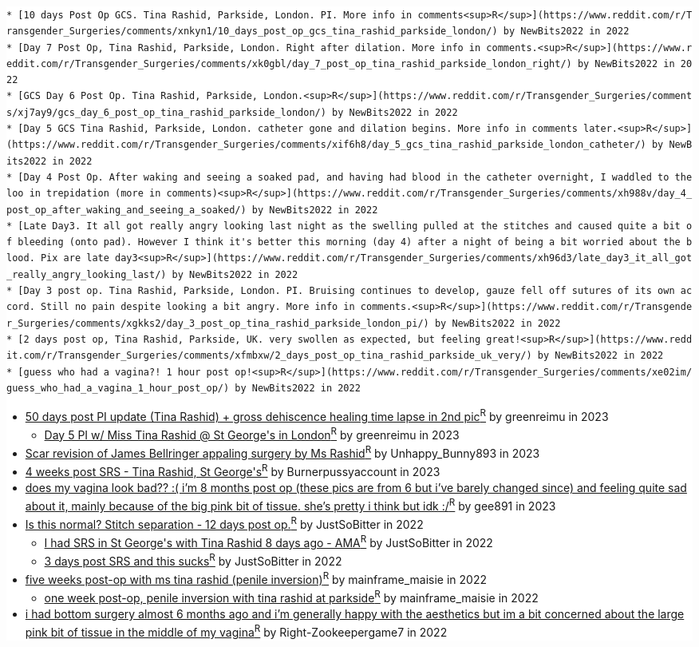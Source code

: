     * [10 days Post Op GCS. Tina Rashid, Parkside, London. PI. More info in comments<sup>R</sup>](https://www.reddit.com/r/Transgender_Surgeries/comments/xnkyn1/10_days_post_op_gcs_tina_rashid_parkside_london/) by NewBits2022 in 2022
    * [Day 7 Post Op, Tina Rashid, Parkside, London. Right after dilation. More info in comments.<sup>R</sup>](https://www.reddit.com/r/Transgender_Surgeries/comments/xk0gbl/day_7_post_op_tina_rashid_parkside_london_right/) by NewBits2022 in 2022
    * [GCS Day 6 Post Op. Tina Rashid, Parkside, London.<sup>R</sup>](https://www.reddit.com/r/Transgender_Surgeries/comments/xj7ay9/gcs_day_6_post_op_tina_rashid_parkside_london/) by NewBits2022 in 2022
    * [Day 5 GCS Tina Rashid, Parkside, London. catheter gone and dilation begins. More info in comments later.<sup>R</sup>](https://www.reddit.com/r/Transgender_Surgeries/comments/xif6h8/day_5_gcs_tina_rashid_parkside_london_catheter/) by NewBits2022 in 2022
    * [Day 4 Post Op. After waking and seeing a soaked pad, and having had blood in the catheter overnight, I waddled to the loo in trepidation (more in comments)<sup>R</sup>](https://www.reddit.com/r/Transgender_Surgeries/comments/xh988v/day_4_post_op_after_waking_and_seeing_a_soaked/) by NewBits2022 in 2022
    * [Late Day3. It all got really angry looking last night as the swelling pulled at the stitches and caused quite a bit of bleeding (onto pad). However I think it's better this morning (day 4) after a night of being a bit worried about the blood. Pix are late day3<sup>R</sup>](https://www.reddit.com/r/Transgender_Surgeries/comments/xh96d3/late_day3_it_all_got_really_angry_looking_last/) by NewBits2022 in 2022
    * [Day 3 post op. Tina Rashid, Parkside, London. PI. Bruising continues to develop, gauze fell off sutures of its own accord. Still no pain despite looking a bit angry. More info in comments.<sup>R</sup>](https://www.reddit.com/r/Transgender_Surgeries/comments/xgkks2/day_3_post_op_tina_rashid_parkside_london_pi/) by NewBits2022 in 2022
    * [2 days post op, Tina Rashid, Parkside, UK. very swollen as expected, but feeling great!<sup>R</sup>](https://www.reddit.com/r/Transgender_Surgeries/comments/xfmbxw/2_days_post_op_tina_rashid_parkside_uk_very/) by NewBits2022 in 2022
    * [guess who had a vagina?! 1 hour post op!<sup>R</sup>](https://www.reddit.com/r/Transgender_Surgeries/comments/xe02im/guess_who_had_a_vagina_1_hour_post_op/) by NewBits2022 in 2022
* [50 days post PI update (Tina Rashid) + gross dehiscence healing time lapse in 2nd pic<sup>R</sup>](https://www.reddit.com/r/Transgender_Surgeries/comments/150orz6/50_days_post_pi_update_tina_rashid_gross/) by greenreimu in 2023
    * [Day 5 PI w/ Miss Tina Rashid @ St George's in London<sup>R</sup>](https://www.reddit.com/r/Transgender_Surgeries/comments/13wgq3k/day_5_pi_w_miss_tina_rashid_st_georges_in_london/) by greenreimu in 2023
* [Scar revision of James Bellringer appaling surgery by Ms Rashid<sup>R</sup>](https://www.reddit.com/r/Transgender_Surgeries/comments/12xs69j/scar_revision_of_james_bellringer_appaling/) by Unhappy_Bunny893 in 2023
* [4 weeks post SRS - Tina Rashid, St George's<sup>R</sup>](https://www.reddit.com/r/Transgender_Surgeries/comments/10b9oey/4_weeks_post_srs_tina_rashid_st_georges/) by Burnerpussyaccount in 2023
* [does my vagina look bad?? :( i’m 8 months post op (these pics are from 6 but i’ve barely changed since) and feeling quite sad about it, mainly because of the big pink bit of tissue. she’s pretty i think but idk :/<sup>R</sup>](https://www.reddit.com/r/Transgender_Surgeries/comments/1020f70/does_my_vagina_look_bad_im_8_months_post_op_these/) by gee891 in 2023
* [Is this normal? Stitch separation - 12 days post op.<sup>R</sup>](https://www.reddit.com/r/Transgender_Surgeries/comments/zwsf8d/is_this_normal_stitch_separation_12_days_post_op/) by JustSoBitter in 2022
    * [I had SRS in St George's with Tina Rashid 8 days ago - AMA<sup>R</sup>](https://www.reddit.com/r/Transgender_Surgeries/comments/ztt2dt/i_had_srs_in_st_georges_with_tina_rashid_8_days/) by JustSoBitter in 2022
    * [3 days post SRS and this sucks<sup>R</sup>](https://www.reddit.com/r/Transgender_Surgeries/comments/zpaeww/3_days_post_srs_and_this_sucks/) by JustSoBitter in 2022
* [five weeks post-op with ms tina rashid (penile inversion)<sup>R</sup>](https://www.reddit.com/r/Transgender_Surgeries/comments/yx6pvs/five_weeks_postop_with_ms_tina_rashid_penile/) by mainframe_maisie in 2022
    * [one week post-op, penile inversion with tina rashid at parkside<sup>R</sup>](https://www.reddit.com/r/Transgender_Surgeries/comments/yah23p/one_week_postop_penile_inversion_with_tina_rashid/) by mainframe_maisie in 2022
* [i had bottom surgery almost 6 months ago and i’m generally happy with the aesthetics but im a bit concerned about the large pink bit of tissue in the middle of my vagina<sup>R</sup>](https://www.reddit.com/r/Transgender_Surgeries/comments/y95ta8/i_had_bottom_surgery_almost_6_months_ago_and_im/) by Right-Zookeepergame7 in 2022
